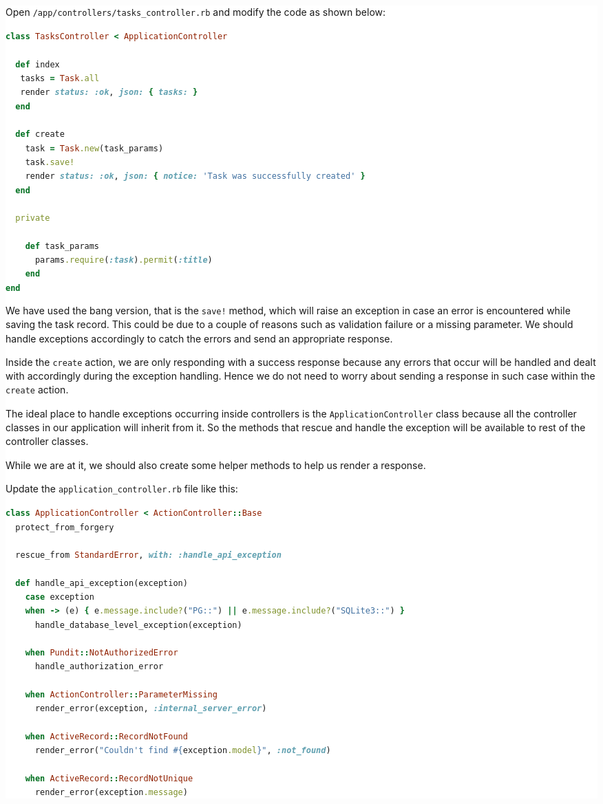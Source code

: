 Open `/app/controllers/tasks_controller.rb` and modify the code as shown below:

```ruby {8-18}
class TasksController < ApplicationController

  def index
   tasks = Task.all
   render status: :ok, json: { tasks: }
  end

  def create
    task = Task.new(task_params)
    task.save!
    render status: :ok, json: { notice: 'Task was successfully created' }
  end

  private

    def task_params
      params.require(:task).permit(:title)
    end
end
```

We have used the bang version, that is the `save!` method, which will raise an
exception in case an error is encountered while saving the task record. This
could be due to a couple of reasons such as validation failure or a missing
parameter. We should handle exceptions accordingly to catch the errors and send
an appropriate response.

Inside the `create` action, we are only responding with a success response
because any errors that occur will be handled and dealt with accordingly during
the exception handling. Hence we do not need to worry about sending a response
in such case within the `create` action.

The ideal place to handle exceptions occurring inside controllers is the
`ApplicationController` class because all the controller classes in our
application will inherit from it. So the methods that rescue and handle the
exception will be available to rest of the controller classes.

While we are at it, we should also create some helper methods to help us render
a response.

Update the `application_controller.rb` file like this:

```ruby
class ApplicationController < ActionController::Base
  protect_from_forgery

  rescue_from StandardError, with: :handle_api_exception

  def handle_api_exception(exception)
    case exception
    when -> (e) { e.message.include?("PG::") || e.message.include?("SQLite3::") }
      handle_database_level_exception(exception)

    when Pundit::NotAuthorizedError
      handle_authorization_error

    when ActionController::ParameterMissing
      render_error(exception, :internal_server_error)

    when ActiveRecord::RecordNotFound
      render_error("Couldn't find #{exception.model}", :not_found)

    when ActiveRecord::RecordNotUnique
      render_error(exception.message)
```